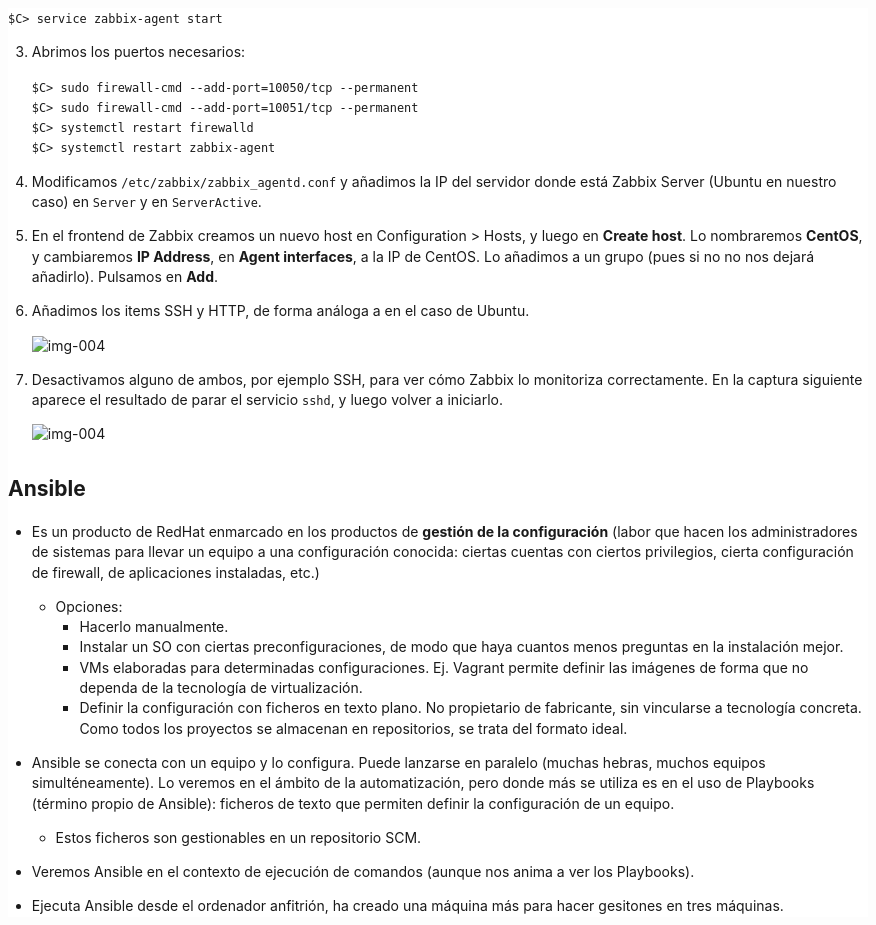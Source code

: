   ~~~
   $C> service zabbix-agent start
   ~~~

3. Abrimos los puertos necesarios:

   ~~~
   $C> sudo firewall-cmd --add-port=10050/tcp --permanent
   $C> sudo firewall-cmd --add-port=10051/tcp --permanent
   $C> systemctl restart firewalld
   $C> systemctl restart zabbix-agent
   ~~~

4. Modificamos `/etc/zabbix/zabbix_agentd.conf` y añadimos la IP del servidor donde está Zabbix Server (Ubuntu en nuestro caso) en `Server` y en `ServerActive`.

5. En el frontend de Zabbix creamos un nuevo host en Configuration > Hosts, y luego en **Create host**. Lo nombraremos **CentOS**, y cambiaremos **IP Address**, en **Agent interfaces**, a la IP de CentOS. Lo añadimos a un grupo (pues si no no nos dejará añadirlo). Pulsamos en **Add**.

6. Añadimos los items SSH y HTTP, de forma análoga a en el caso de Ubuntu.

   ![img-004](./resources/img-003.png)

7. Desactivamos alguno de ambos, por ejemplo SSH, para ver cómo Zabbix lo monitoriza correctamente. En la captura siguiente aparece el resultado de parar el servicio `sshd`, y luego volver a iniciarlo.

   ![img-004](./resources/img-004.png)

## Ansible

* Es un producto de RedHat enmarcado en los productos de **gestión de la configuración** (labor que hacen los administradores de sistemas para llevar un equipo a una configuración conocida: ciertas cuentas con ciertos privilegios, cierta configuración de firewall, de aplicaciones instaladas, etc.)

  * Opciones:
    * Hacerlo manualmente.
    * Instalar un SO con ciertas preconfiguraciones, de modo que haya cuantos menos preguntas en la instalación mejor.
    * VMs elaboradas para determinadas configuraciones. Ej. Vagrant permite definir las imágenes de forma que no dependa de la tecnología de virtualización.
    * Definir la configuración con ficheros en texto plano. No propietario de fabricante, sin vincularse a tecnología concreta. Como todos los proyectos se almacenan en repositorios, se trata del formato ideal.

* Ansible se conecta con un equipo y lo configura. Puede lanzarse en paralelo (muchas hebras, muchos equipos simulténeamente). Lo veremos en el ámbito de la automatización, pero donde más se utiliza es en el uso de Playbooks (término propio de Ansible): ficheros de texto que permiten definir la configuración de un equipo.

  * Estos ficheros son gestionables en un repositorio SCM.

* Veremos Ansible en el contexto de ejecución de comandos (aunque nos anima a ver los Playbooks).

* Ejecuta Ansible desde el ordenador anfitrión, ha creado una máquina más para hacer gesitones en tres máquinas.
